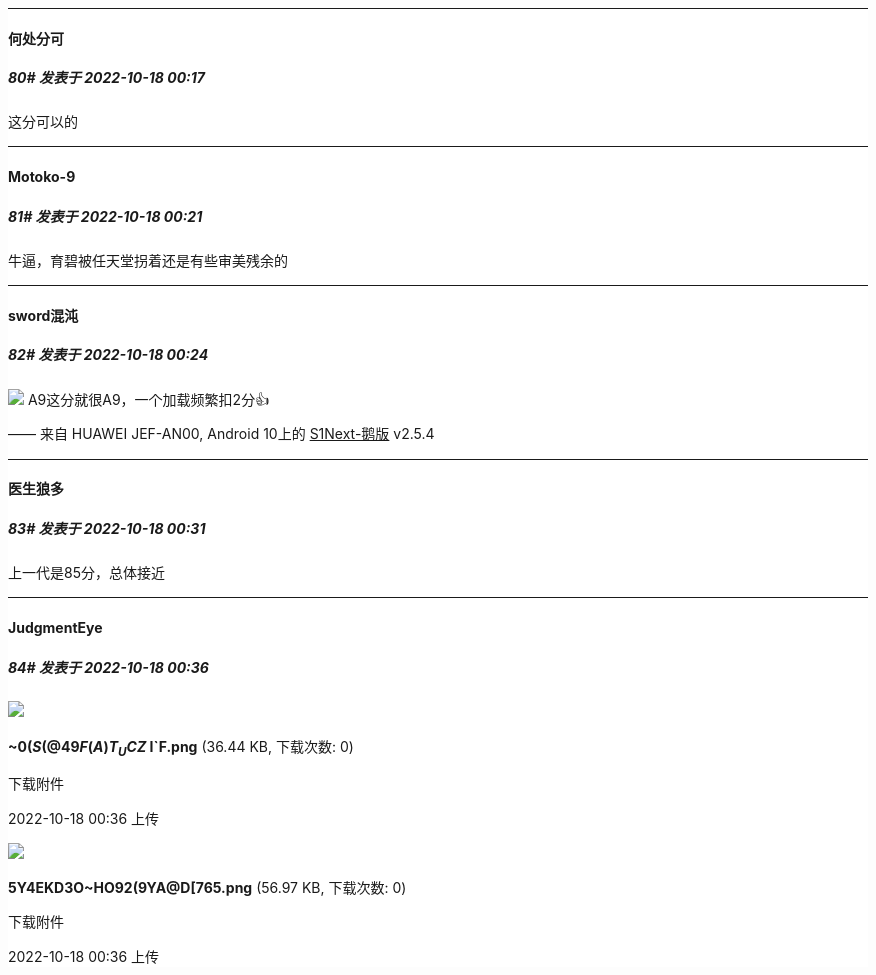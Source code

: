 *****

####  何处分可  
##### 80#       发表于 2022-10-18 00:17

这分可以的

*****

####  Motoko-9  
##### 81#       发表于 2022-10-18 00:21

牛逼，育碧被任天堂拐着还是有些审美残余的



*****

####  sword混沌  
##### 82#       发表于 2022-10-18 00:24

<img src="https://p.sda1.dev/7/6e9c5f9bd3ca23900b6594aac29e72c0/CMP_20221018002312536.jpg" referrerpolicy="no-referrer">
A9这分就很A9，一个加载频繁扣2分👍

—— 来自 HUAWEI JEF-AN00, Android 10上的 [S1Next-鹅版](https://github.com/ykrank/S1-Next/releases) v2.5.4

*****

####  医生狼多  
##### 83#       发表于 2022-10-18 00:31

上一代是85分，总体接近



*****

####  JudgmentEye  
##### 84#       发表于 2022-10-18 00:36

<img src="https://img.saraba1st.com/forum/202210/18/003608psg2rulx22ztugls.png" referrerpolicy="no-referrer">

<strong>~0($S(@49F(A)T_UCZ~$I`F.png</strong> (36.44 KB, 下载次数: 0)

下载附件

2022-10-18 00:36 上传

<img src="https://img.saraba1st.com/forum/202210/18/003617ljr5bibheehju1fi.png" referrerpolicy="no-referrer">

<strong>5Y4EKD3O~HO92(9YA@D[765.png</strong> (56.97 KB, 下载次数: 0)

下载附件

2022-10-18 00:36 上传

